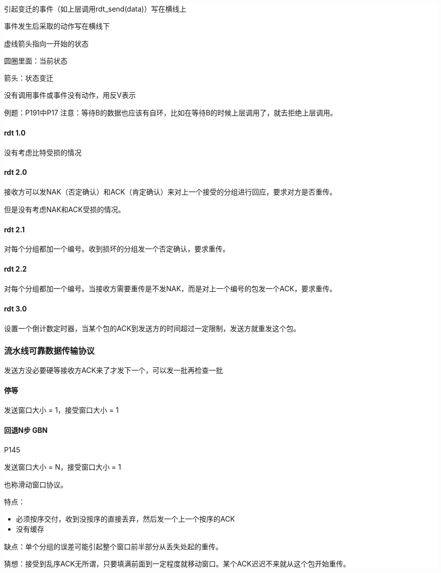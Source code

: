 引起变迁的事件（如上层调用rdt_send(data)）写在横线上

事件发生后采取的动作写在横线下

虚线箭头指向一开始的状态

圆圈里面：当前状态

箭头：状态变迁

没有调用事件或事件没有动作，用反V表示



例题：P191中P17     注意：等待B的数据也应该有自环，比如在等待B的时候上层调用了，就去拒绝上层调用。

#### rdt 1.0

没有考虑比特受损的情况

#### rdt 2.0

接收方可以发NAK（否定确认）和ACK（肯定确认）来对上一个接受的分组进行回应，要求对方是否重传。

但是没有考虑NAK和ACK受损的情况。

#### rdt 2.1

对每个分组都加一个编号。收到损坏的分组发一个否定确认，要求重传。

#### rdt 2.2

对每个分组都加一个编号。当接收方需要重传是不发NAK，而是对上一个编号的包发一个ACK，要求重传。

#### rdt 3.0

设置一个倒计数定时器，当某个包的ACK到发送方的时间超过一定限制，发送方就重发这个包。

### 流水线可靠数据传输协议

发送方没必要硬等接收方ACK来了才发下一个，可以发一批再检查一批

#### 停等

发送窗口大小 = 1，接受窗口大小 = 1

#### 回退N步 GBN

P145

发送窗口大小 = N，接受窗口大小 = 1

也称滑动窗口协议。

特点：

+ 必须按序交付，收到没按序的直接丢弃，然后发一个上一个按序的ACK
+ 没有缓存

缺点：单个分组的误差可能引起整个窗口前半部分从丢失处起的重传。

猜想：接受到乱序ACK无所谓，只要填满前面到一定程度就移动窗口。某个ACK迟迟不来就从这个包开始重传。
